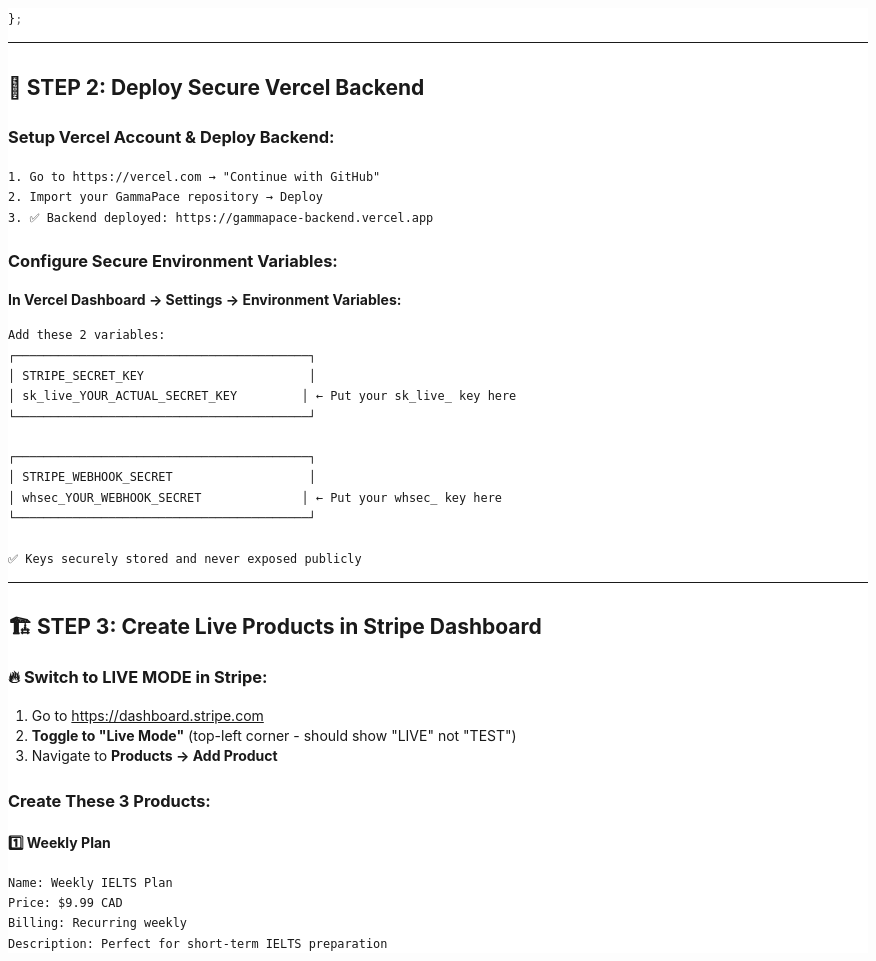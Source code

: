 ```javascript
};
```

---

## 🚀 **STEP 2: Deploy Secure Vercel Backend**

### **Setup Vercel Account & Deploy Backend:**
```
1. Go to https://vercel.com → "Continue with GitHub"
2. Import your GammaPace repository → Deploy
3. ✅ Backend deployed: https://gammapace-backend.vercel.app
```

### **Configure Secure Environment Variables:**
**In Vercel Dashboard → Settings → Environment Variables:**
```
Add these 2 variables:
┌─────────────────────────────────────────┐
│ STRIPE_SECRET_KEY                       │
│ sk_live_YOUR_ACTUAL_SECRET_KEY         │ ← Put your sk_live_ key here
└─────────────────────────────────────────┘

┌─────────────────────────────────────────┐
│ STRIPE_WEBHOOK_SECRET                   │  
│ whsec_YOUR_WEBHOOK_SECRET              │ ← Put your whsec_ key here
└─────────────────────────────────────────┘

✅ Keys securely stored and never exposed publicly
```

---

## 🏗️ **STEP 3: Create Live Products in Stripe Dashboard**

### **🔥 Switch to LIVE MODE in Stripe:**
1. Go to https://dashboard.stripe.com
2. **Toggle to "Live Mode"** (top-left corner - should show "LIVE" not "TEST")
3. Navigate to **Products → Add Product**

### **Create These 3 Products:**

#### **1️⃣ Weekly Plan**
```
Name: Weekly IELTS Plan
Price: $9.99 CAD
Billing: Recurring weekly
Description: Perfect for short-term IELTS preparation
```
